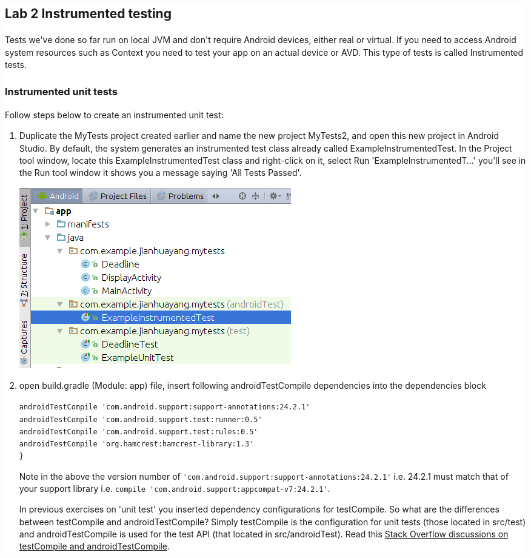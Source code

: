 ## Lab 2 Instrumented testing

Tests we've done so far run on local JVM and don't require Android devices, either real or virtual. If you need to access Android system resources such as Context you need to test your app on an actual device or AVD. This type of tests is called Instrumented tests.

### Instrumented unit tests

Follow steps below to create an instrumented unit test:

1. Duplicate the MyTests project created earlier and name the new project MyTests2, and open this new project in Android Studio. By default, the system generates an instrumented test class already called ExampleInstrumentedTest. In the Project tool window, locate this ExampleInstrumentedTest class and right-click on it, select Run 'ExampleInstrumentedT...' you'll see in the Run tool window it shows you a message saying 'All Tests Passed'.
    
    ![](.md_images/instrumented.png)
    
2. open build.gradle (Module: app) file, insert following androidTestCompile dependencies into the dependencies block
    
    ```xml
    androidTestCompile 'com.android.support:support-annotations:24.2.1'
    androidTestCompile 'com.android.support.test:runner:0.5'
    androidTestCompile 'com.android.support.test:rules:0.5'
    androidTestCompile 'org.hamcrest:hamcrest-library:1.3'
    }
    ```
    
    Note in the above the version number of `'com.android.support:support-annotations:24.2.1'` i.e. 24.2.1 must match that of your support library i.e. `compile 'com.android.support:appcompat-v7:24.2.1'`.
    
    In previous exercises on 'unit test' you inserted dependency configurations for testCompile. So what are the differences between testCompile and androidTestCompile? Simply testCompile is the configuration for unit tests (those located in src/test) and androidTestCompile is used for the test API (that located in src/androidTest). Read this [Stack Overflow discussions on testCompile and androidTestCompile](http://stackoverflow.com/questions/29021331/confused-about-testcompile-and-androidtestcompile-in-android-gradle).
    
